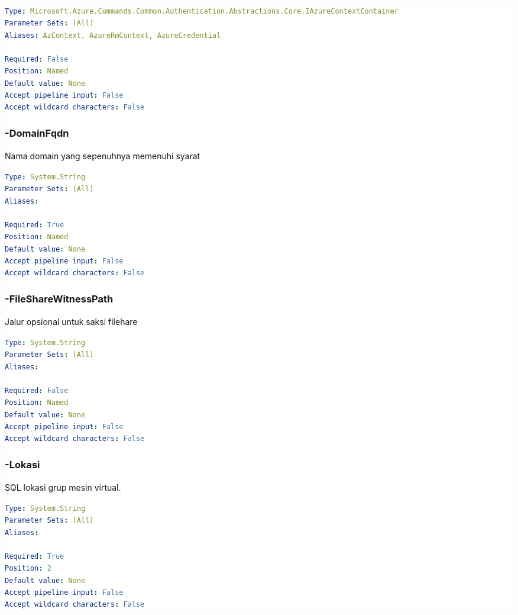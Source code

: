 ```yaml
Type: Microsoft.Azure.Commands.Common.Authentication.Abstractions.Core.IAzureContextContainer
Parameter Sets: (All)
Aliases: AzContext, AzureRmContext, AzureCredential

Required: False
Position: Named
Default value: None
Accept pipeline input: False
Accept wildcard characters: False
```

### -DomainFqdn
Nama domain yang sepenuhnya memenuhi syarat

```yaml
Type: System.String
Parameter Sets: (All)
Aliases:

Required: True
Position: Named
Default value: None
Accept pipeline input: False
Accept wildcard characters: False
```

### -FileShareWitnessPath
Jalur opsional untuk saksi filehare

```yaml
Type: System.String
Parameter Sets: (All)
Aliases:

Required: False
Position: Named
Default value: None
Accept pipeline input: False
Accept wildcard characters: False
```

### -Lokasi
SQL lokasi grup mesin virtual.

```yaml
Type: System.String
Parameter Sets: (All)
Aliases:

Required: True
Position: 2
Default value: None
Accept pipeline input: False
Accept wildcard characters: False
```
